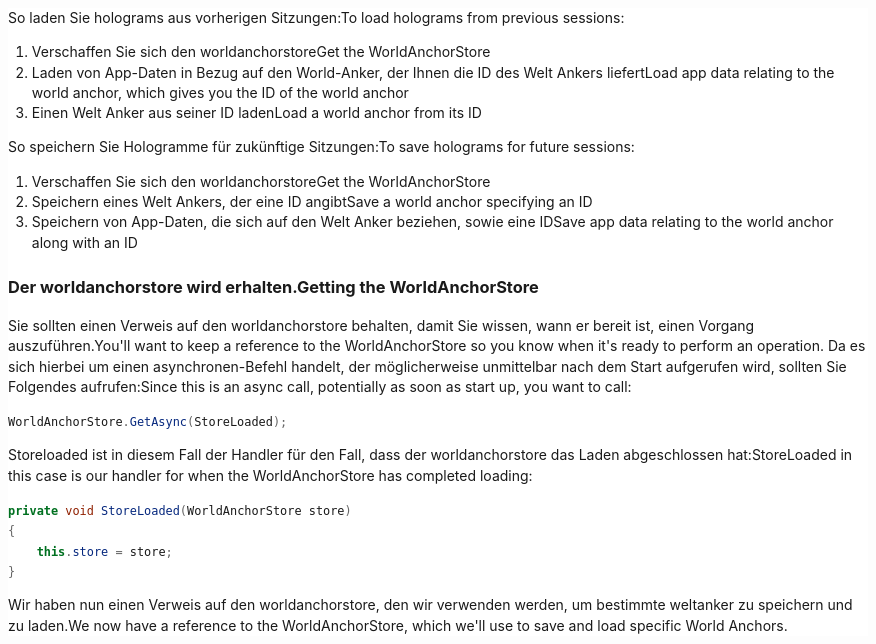 <span data-ttu-id="ac841-121">So laden Sie holograms aus vorherigen Sitzungen:</span><span class="sxs-lookup"><span data-stu-id="ac841-121">To load holograms from previous sessions:</span></span>

1. <span data-ttu-id="ac841-122">Verschaffen Sie sich den worldanchorstore</span><span class="sxs-lookup"><span data-stu-id="ac841-122">Get the WorldAnchorStore</span></span>
2. <span data-ttu-id="ac841-123">Laden von App-Daten in Bezug auf den World-Anker, der Ihnen die ID des Welt Ankers liefert</span><span class="sxs-lookup"><span data-stu-id="ac841-123">Load app data relating to the world anchor, which gives you the ID of the world anchor</span></span>
3. <span data-ttu-id="ac841-124">Einen Welt Anker aus seiner ID laden</span><span class="sxs-lookup"><span data-stu-id="ac841-124">Load a world anchor from its ID</span></span>

<span data-ttu-id="ac841-125">So speichern Sie Hologramme für zukünftige Sitzungen:</span><span class="sxs-lookup"><span data-stu-id="ac841-125">To save holograms for future sessions:</span></span>

1. <span data-ttu-id="ac841-126">Verschaffen Sie sich den worldanchorstore</span><span class="sxs-lookup"><span data-stu-id="ac841-126">Get the WorldAnchorStore</span></span>
2. <span data-ttu-id="ac841-127">Speichern eines Welt Ankers, der eine ID angibt</span><span class="sxs-lookup"><span data-stu-id="ac841-127">Save a world anchor specifying an ID</span></span>
3. <span data-ttu-id="ac841-128">Speichern von App-Daten, die sich auf den Welt Anker beziehen, sowie eine ID</span><span class="sxs-lookup"><span data-stu-id="ac841-128">Save app data relating to the world anchor along with an ID</span></span>

### <a name="getting-the-worldanchorstore"></a><span data-ttu-id="ac841-129">Der worldanchorstore wird erhalten.</span><span class="sxs-lookup"><span data-stu-id="ac841-129">Getting the WorldAnchorStore</span></span>

<span data-ttu-id="ac841-130">Sie sollten einen Verweis auf den worldanchorstore behalten, damit Sie wissen, wann er bereit ist, einen Vorgang auszuführen.</span><span class="sxs-lookup"><span data-stu-id="ac841-130">You'll want to keep a reference to the WorldAnchorStore so you know when it's ready to perform an operation.</span></span> <span data-ttu-id="ac841-131">Da es sich hierbei um einen asynchronen-Befehl handelt, der möglicherweise unmittelbar nach dem Start aufgerufen wird, sollten Sie Folgendes aufrufen:</span><span class="sxs-lookup"><span data-stu-id="ac841-131">Since this is an async call, potentially as soon as start up, you want to call:</span></span>

```cs
WorldAnchorStore.GetAsync(StoreLoaded);
```

<span data-ttu-id="ac841-132">Storeloaded ist in diesem Fall der Handler für den Fall, dass der worldanchorstore das Laden abgeschlossen hat:</span><span class="sxs-lookup"><span data-stu-id="ac841-132">StoreLoaded in this case is our handler for when the WorldAnchorStore has completed loading:</span></span>

```cs
private void StoreLoaded(WorldAnchorStore store)
{
    this.store = store;
}
```

<span data-ttu-id="ac841-133">Wir haben nun einen Verweis auf den worldanchorstore, den wir verwenden werden, um bestimmte weltanker zu speichern und zu laden.</span><span class="sxs-lookup"><span data-stu-id="ac841-133">We now have a reference to the WorldAnchorStore, which we'll use to save and load specific World Anchors.</span></span>
